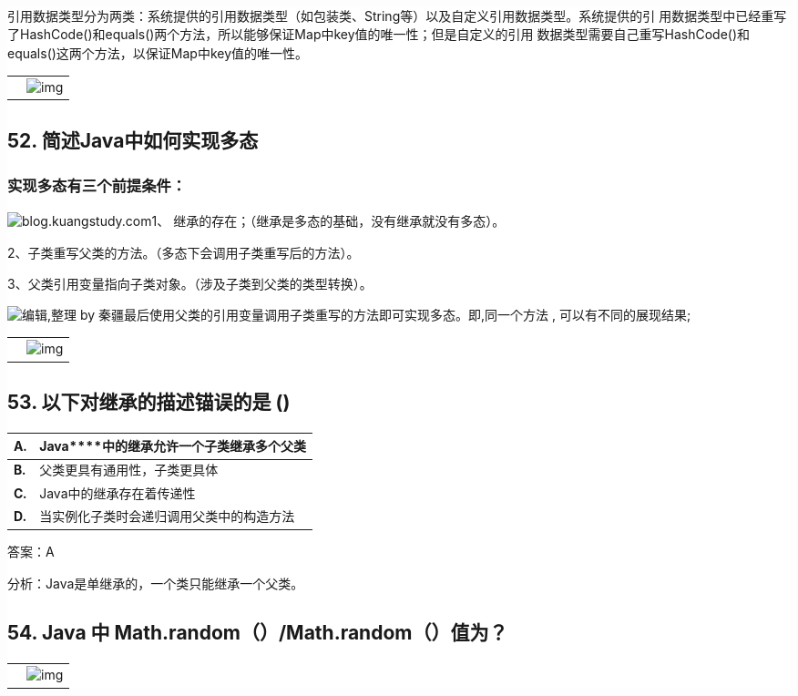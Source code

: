引用数据类型分为两类：系统提供的引用数据类型（如包装类、String等）以及自定义引用数据类型。系统提供的引  用数据类型中已经重写了HashCode()和equals()两个方法，所以能够保证Map中key值的唯一性；但是自定义的引用  数据类型需要自己重写HashCode()和equals()这两个方法，以保证Map中key值的唯一性。

 

|      |                                                              |
| ---- | ------------------------------------------------------------ |
|      | ![img](file:///C:/Users/ZHANG_~1/AppData/Local/Temp/msohtmlclip1/01/clip_image008.gif) |





## 52. 简述Java中如何实现多态

### 实现多态有三个前提条件：

![blog.kuangstudy.com](file:///C:/Users/ZHANG_~1/AppData/Local/Temp/msohtmlclip1/01/clip_image077.gif)1、 继承的存在；（继承是多态的基础，没有继承就没有多态）。

2、子类重写父类的方法。（多态下会调用子类重写后的方法）。

3、父类引用变量指向子类对象。（涉及子类到父类的类型转换）。

![编辑,整理 by 秦疆](file:///C:/Users/ZHANG_~1/AppData/Local/Temp/msohtmlclip1/01/clip_image078.gif)最后使用父类的引用变量调用子类重写的方法即可实现多态。即,同一个方法 , 可以有不同的展现结果;

 

|      |                                                              |
| ---- | ------------------------------------------------------------ |
|      | ![img](file:///C:/Users/ZHANG_~1/AppData/Local/Temp/msohtmlclip1/01/clip_image008.gif) |





## 53. 以下对继承的描述锚误的是 ()

 

| **A.** | **Java****中的继承允许一个子类继承多个父类** |
| ------ | -------------------------------------------- |
| **B.** | 父类更具有通用性，子类更具体                 |
| **C.** | Java中的继承存在着传递性                     |
| **D.** | 当实例化子类时会递归调用父类中的构造方法     |

答案：A

分析：Java是单继承的，一个类只能继承一个父类。

 

## 54. Java 中 Math.random（）/Math.random（）值为？

 

|      |                                                              |
| ---- | ------------------------------------------------------------ |
|      | ![img](file:///C:/Users/ZHANG_~1/AppData/Local/Temp/msohtmlclip1/01/clip_image079.gif) |

